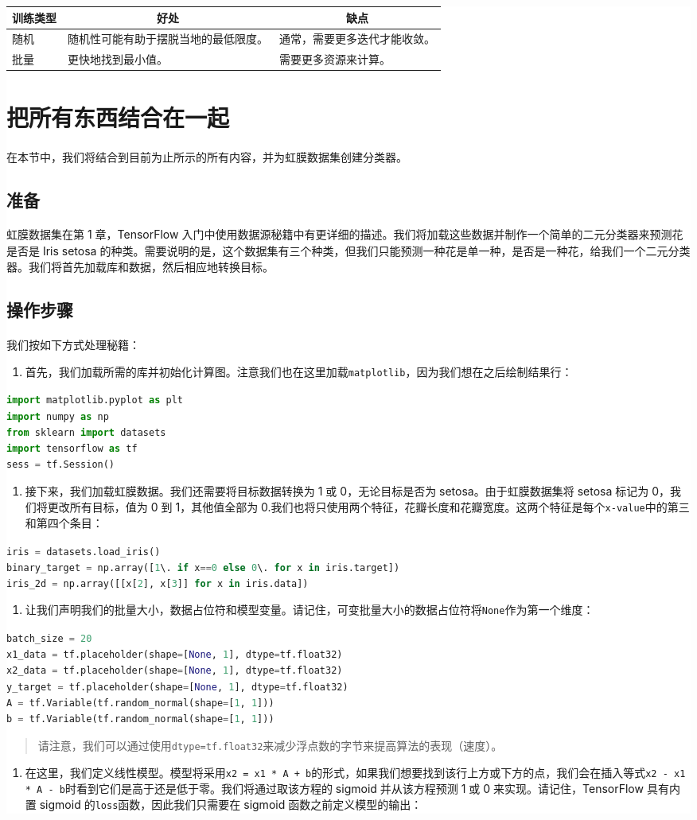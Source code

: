 | 训练类型 | 好处 | 缺点 |
| --- | --- | --- |
| 随机 | 随机性可能有助于摆脱当地的最低限度。 | 通常，需要更多迭代才能收敛。 |
| 批量 | 更快地找到最小值。 | 需要更多资源来计算。 |

# 把所有东西结合在一起

在本节中，我们将结合到目前为止所示的所有内容，并为虹膜数据集创建分类器。

## 准备

虹膜数据集在第 1 章，TensorFlow 入门中使用数据源秘籍中有更详细的描述。我们将加载这些数据并制作一个简单的二元分类器来预测花是否是 Iris setosa 的种类。需要说明的是，这个数据集有三个种类，但我们只能预测一种花是单一种，是否是一种花，给我们一个二元分类器。我们将首先加载库和数据，然后相应地转换目标。

## 操作步骤

我们按如下方式处理秘籍：

1.  首先，我们加载所需的库并初始化计算图。注意我们也在这里加载`matplotlib`，因为我们想在之后绘制结果行：

```py
import matplotlib.pyplot as plt 
import numpy as np 
from sklearn import datasets 
import tensorflow as tf 
sess = tf.Session() 
```

1.  接下来，我们加载虹膜数据。我们还需要将目标数据转换为 1 或 0，无论目标是否为 setosa。由于虹膜数据集将 setosa 标记为 0，我们将更改所有目标，值为 0 到 1，其他值全部为 0.我们也将只使用两个特征，花瓣长度和花瓣宽度。这两个特征是每个`x-value`中的第三和第四个条目：

```py
iris = datasets.load_iris() 
binary_target = np.array([1\. if x==0 else 0\. for x in iris.target]) 
iris_2d = np.array([[x[2], x[3]] for x in iris.data]) 
```

1.  让我们声明我们的批量大小，数据占位符和模型变量。请记住，可变批量大小的数据占位符将`None`作为第一个维度：

```py
batch_size = 20 
x1_data = tf.placeholder(shape=[None, 1], dtype=tf.float32) 
x2_data = tf.placeholder(shape=[None, 1], dtype=tf.float32) 
y_target = tf.placeholder(shape=[None, 1], dtype=tf.float32) 
A = tf.Variable(tf.random_normal(shape=[1, 1])) 
b = tf.Variable(tf.random_normal(shape=[1, 1])) 
```

> 请注意，我们可以通过使用`dtype=tf.float32`来减少浮点数的字节来提高算法的表现（速度）。

1.  在这里，我们定义线性模型。模型将采用`x2 = x1 * A + b`的形式，如果我们想要找到该行上方或下方的点，我们会在插入等式`x2 - x1 * A - b`时看到它们是高于还是低于零。我们将通过取该方程的 sigmoid 并从该方程预测 1 或 0 来实现。请记住，TensorFlow 具有内置 sigmoid 的`loss`函数，因此我们只需要在 sigmoid 函数之前定义模型的输出：
